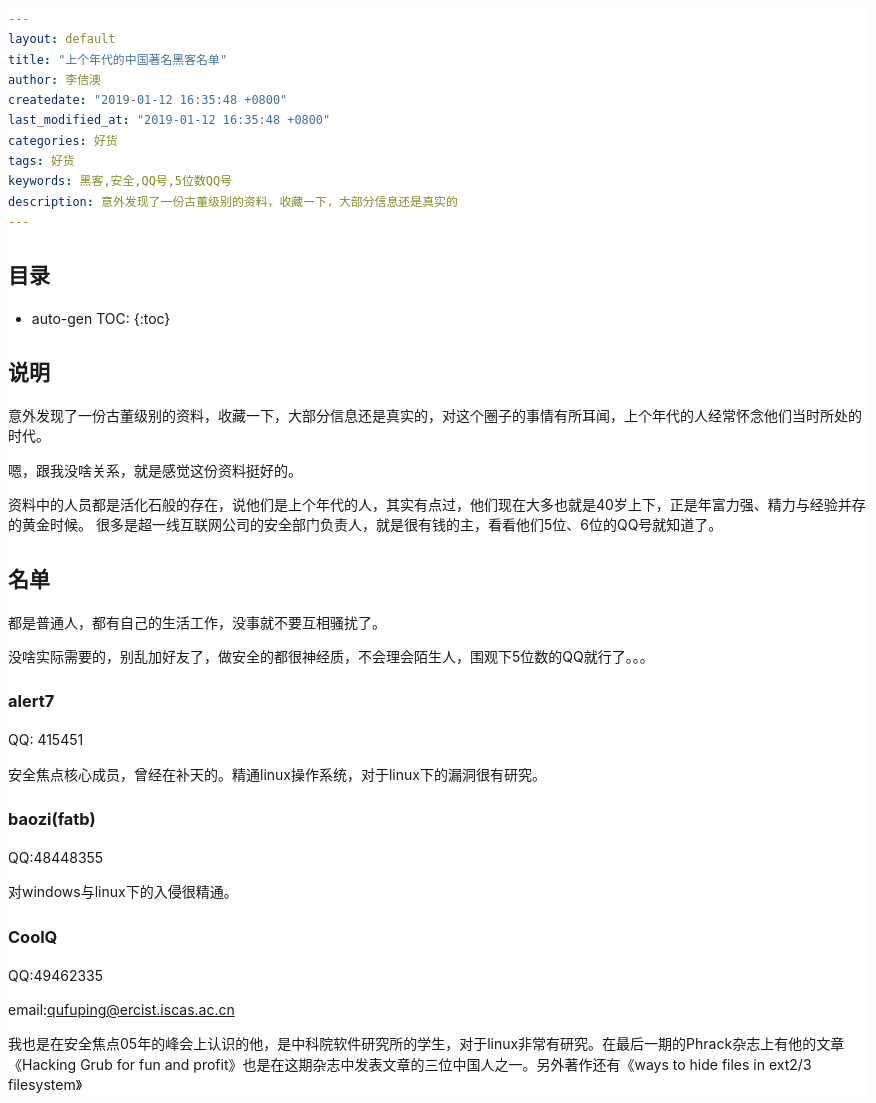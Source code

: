 ```yaml
---
layout: default
title: "上个年代的中国著名黑客名单"
author: 李佶澳
createdate: "2019-01-12 16:35:48 +0800"
last_modified_at: "2019-01-12 16:35:48 +0800"
categories: 好货
tags: 好货
keywords: 黑客,安全,QQ号,5位数QQ号
description: 意外发现了一份古董级别的资料，收藏一下，大部分信息还是真实的
---
```


## 目录
* auto-gen TOC:
{:toc}

## 说明

意外发现了一份古董级别的资料，收藏一下，大部分信息还是真实的，对这个圈子的事情有所耳闻，上个年代的人经常怀念他们当时所处的时代。

嗯，跟我没啥关系，就是感觉这份资料挺好的。

资料中的人员都是活化石般的存在，说他们是上个年代的人，其实有点过，他们现在大多也就是40岁上下，正是年富力强、精力与经验并存的黄金时候。
很多是超一线互联网公司的安全部门负责人，就是很有钱的主，看看他们5位、6位的QQ号就知道了。

## 名单

都是普通人，都有自己的生活工作，没事就不要互相骚扰了。

没啥实际需要的，别乱加好友了，做安全的都很神经质，不会理会陌生人，围观下5位数的QQ就行了。。。

### alert7

QQ: 415451

安全焦点核心成员，曾经在补天的。精通linux操作系统，对于linux下的漏洞很有研究。

### baozi(fatb)

QQ:48448355

对windows与linux下的入侵很精通。

### CoolQ

QQ:49462335

email:qufuping@ercist.iscas.ac.cn

我也是在安全焦点05年的峰会上认识的他，是中科院软件研究所的学生，对于linux非常有研究。在最后一期的Phrack杂志上有他的文章《Hacking Grub for fun and profit》也是在这期杂志中发表文章的三位中国人之一。另外著作还有《ways to hide files in ext2/3 filesystem》
